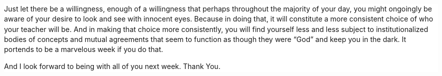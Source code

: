 Just let there be a willingness, enough of a willingness that perhaps
throughout the majority of your day, you might ongoingly be aware of
your desire to look and see with innocent eyes. Because in doing that,
it will constitute a more consistent choice of who your teacher will be.
And in making that choice more consistently, you will find yourself less
and less subject to institutionalized bodies of concepts and mutual
agreements that seem to function as though they were &ldquo;God&rdquo;
and keep you in the dark. It portends to be a marvelous week if you do
that.

And I look forward to being with all of you next week. Thank You.

[^1]: T8.3 The Holy Encounter


